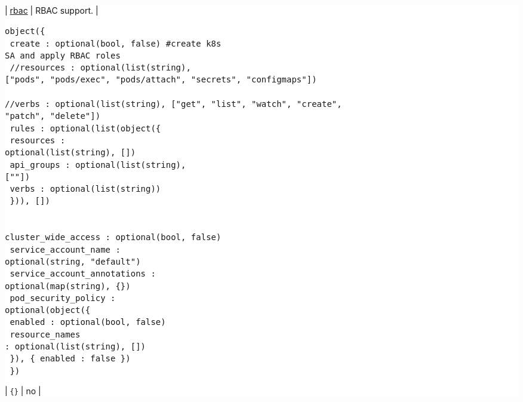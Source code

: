 | <a name="input_rbac"></a> [rbac](#input\_rbac)                                                                                                | RBAC support.                                                                                                                                                                                                                                                                                                                                                                                              | <pre>object({<br>    create : optional(bool, false) #create k8s SA and apply RBAC roles<br>    //resources : optional(list(string), ["pods", "pods/exec", "pods/attach", "secrets", "configmaps"])<br>    //verbs : optional(list(string), ["get", "list", "watch", "create", "patch", "delete"])<br>    rules : optional(list(object({<br>      resources : optional(list(string), [])<br>      api_groups : optional(list(string), [""])<br>      verbs : optional(list(string))<br>    })), [])<br><br>    cluster_wide_access : optional(bool, false)<br>    service_account_name : optional(string, "default")<br>    service_account_annotations : optional(map(string), {})<br>    pod_security_policy : optional(object({<br>      enabled : optional(bool, false)<br>      resource_names : optional(list(string), [])<br>    }), { enabled : false })<br>  })</pre>                                                                                                                                                                                                                                                                                                                                                                                                                                                                                                                                                                                                                                                                                                                                                                                                                                                                                                                                                                                                                                                                                                                                                                                                                                                                                                                                                                                                                                                                                                                                                                                                                                                                                                                                                                                                                                                                                                                                                                                                                                                                                                                                                                                                                                                                                                                                                                                                                                                                                                                                                                                                                                                                                                                                                                                                                                                                                                                                                                                                                                                                                                                                                                                                                                                                                                                                                                                                                                                                                                                                                                                                                                                                                                                                                       | `{}`                                                                                                   |    no    |